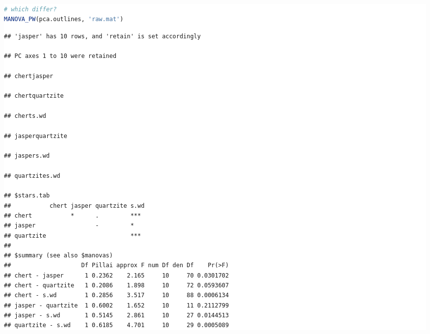 ``` r
# which differ?
MANOVA_PW(pca.outlines, 'raw.mat')
```

    ## 'jasper' has 10 rows, and 'retain' is set accordingly

    ## PC axes 1 to 10 were retained

    ## chertjasper

    ## chertquartzite

    ## cherts.wd

    ## jasperquartzite

    ## jaspers.wd

    ## quartzites.wd

    ## $stars.tab
    ##           chert jasper quartzite s.wd
    ## chert           *      .         *** 
    ## jasper                 -         *   
    ## quartzite                        *** 
    ## 
    ## $summary (see also $manovas)
    ##                    Df Pillai approx F num Df den Df    Pr(>F)
    ## chert - jasper      1 0.2362    2.165     10     70 0.0301702
    ## chert - quartzite   1 0.2086    1.898     10     72 0.0593607
    ## chert - s.wd        1 0.2856    3.517     10     88 0.0006134
    ## jasper - quartzite  1 0.6002    1.652     10     11 0.2112799
    ## jasper - s.wd       1 0.5145    2.861     10     27 0.0144513
    ## quartzite - s.wd    1 0.6185    4.701     10     29 0.0005089
